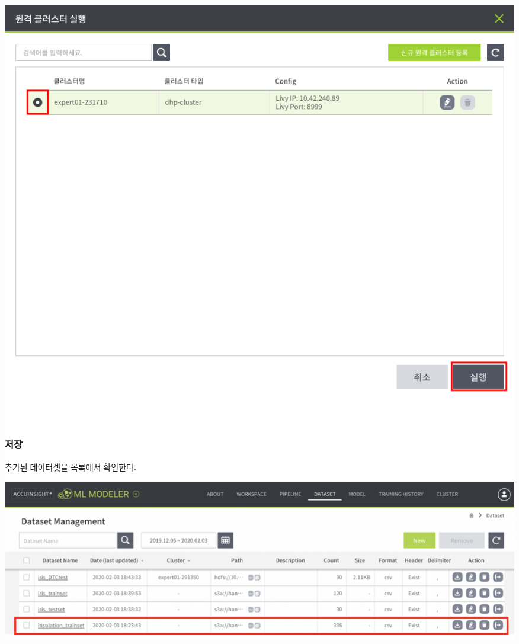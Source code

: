 ![](img/1_dataset/05.cluster.png)

<br>

### 저장

추가된 데이터셋을 목록에서 확인한다.

![](img/1_dataset/06.saved.png)

